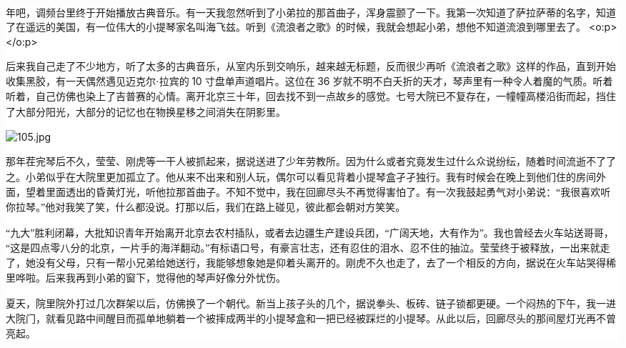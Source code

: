    年吧，调频台里终于开始播放古典音乐。有一天我忽然听到了小弟拉的那首曲子，浑身震颤了一下。我第一次知道了萨拉萨蒂的名字，知道了在遥远的美国，有一位伟大的小提琴家名叫海飞兹。听到《流浪者之歌》的时候，我就会想起小弟，想他不知道流浪到哪里去了。
  </span>
  <o:p>
  </o:p>
 </p>
 <p class="MsoNormal">
  <span lang="ZH-CN" style="font-family:宋体;mso-ascii-font-family:
Calibri;mso-ascii-theme-font:minor-latin;mso-fareast-font-family:宋体;mso-fareast-theme-font:
minor-fareast">
   后来我自己走了不少地方，听了太多的古典音乐，从室内乐到交响乐，越来越无标题，反而很少再听《流浪者之歌》这样的作品，直到开始收集黑胶，有一天偶然遇见迈克尔·拉宾的
  </span>
  10
  <span lang="ZH-CN" style="font-family:宋体;mso-ascii-font-family:Calibri;mso-ascii-theme-font:
minor-latin;mso-fareast-font-family:宋体;mso-fareast-theme-font:minor-fareast">
   寸盘单声道唱片。这位在
  </span>
  36
  <span lang="ZH-CN" style="font-family:宋体;mso-ascii-font-family:Calibri;mso-ascii-theme-font:
minor-latin;mso-fareast-font-family:宋体;mso-fareast-theme-font:minor-fareast">
   岁就不明不白夭折的天才，琴声里有一种令人着魔的气质。听着听着，自己仿佛也染上了吉普赛的心情。离开北京三十年，回去找不到一点故乡的感觉。七号大院已不复存在，一幢幢高楼沿街而起，挡住了大部分阳光，大部分的记忆也在物换星移之间消失在阴影里。
  </span>
  <o:p>
  </o:p>
 </p>
 <p class="MsoNormal">
  <img alt="105.jpg" border="0" height="391" src="http://mjlsh.usc.cuhk.edu.hk/medias/contents/3519/105.jpg" width="590"/>
  <o:p>
  </o:p>
 </p>
 <p class="MsoNormal">
  <span lang="ZH-CN" style="font-family:宋体;mso-ascii-font-family:
Calibri;mso-ascii-theme-font:minor-latin;mso-fareast-font-family:宋体;mso-fareast-theme-font:
minor-fareast">
   那年茬完琴后不久，莹莹、刚虎等一干人被抓起来，据说送进了少年劳教所。因为什么或者究竟发生过什么众说纷纭，随着时间流逝不了了之。小弟似乎在大院里更加孤立了。他从来不出来和别人玩，偶尔可以看见背着小提琴盒孑孑独行。我有时候会在晚上到他们住的房间外面，望着里面透出的昏黄灯光，听他拉那首曲子。不知不觉中，我在回廊尽头不再觉得害怕了。有一次我鼓起勇气对小弟说：“我很喜欢听你拉琴。”他对我笑了笑，什么都没说。打那以后，我们在路上碰见，彼此都会朝对方笑笑。
  </span>
  <o:p>
  </o:p>
 </p>
 <p class="MsoNormal">
  <span lang="ZH-CN" style="font-family:宋体;mso-ascii-font-family:
Calibri;mso-ascii-theme-font:minor-latin;mso-fareast-font-family:宋体;mso-fareast-theme-font:
minor-fareast">
   “九大”胜利闭幕，大批知识青年开始离开北京去农村插队，或者去边疆生产建设兵团，“广阔天地，大有作为”。我也曾经去火车站送哥哥，“这是四点零八分的北京，一片手的海洋翻动。”有标语口号，有豪言壮志，还有忍住的泪水、忍不住的抽泣。莹莹终于被释放，一出来就走了，她没有父母，只有一帮小兄弟给她送行，我能够想象她是仰着头离开的。刚虎不久也走了，去了一个相反的方向，据说在火车站哭得稀里哗啦。后来我再到小弟的窗下，觉得他的琴声好像分外忧伤。
  </span>
  <o:p>
  </o:p>
 </p>
 <p class="MsoNormal">
  <span lang="ZH-CN" style="font-family:宋体;mso-ascii-font-family:
Calibri;mso-ascii-theme-font:minor-latin;mso-fareast-font-family:宋体;mso-fareast-theme-font:
minor-fareast">
   夏天，院里院外打过几次群架以后，仿佛换了一个朝代。新当上孩子头的几个，据说拳头、板砖、链子锁都更硬。一个闷热的下午，我一进大院门，就看见路中间醒目而孤单地躺着一个被摔成两半的小提琴盒和一把已经被踩烂的小提琴。从此以后，回廊尽头的那间屋灯光再不曾亮起。
  </span>
  <o:p>
  </o:p>
 </p>